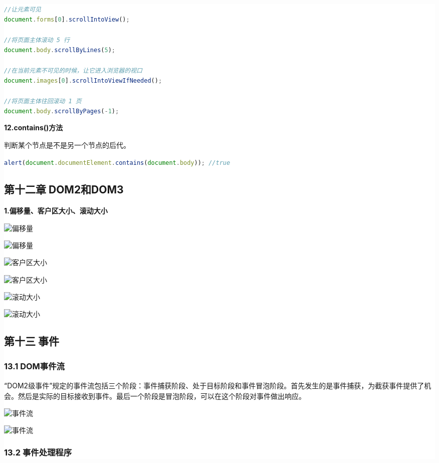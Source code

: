 ```javascript
//让元素可见
document.forms[0].scrollIntoView(); 

//将页面主体滚动 5 行
document.body.scrollByLines(5);

//在当前元素不可见的时候，让它进入浏览器的视口
document.images[0].scrollIntoViewIfNeeded();

//将页面主体往回滚动 1 页
document.body.scrollByPages(-1);
```



**12.contains()方法** 

判断某个节点是不是另一个节点的后代。 

```javascript
alert(document.documentElement.contains(document.body)); //true
```



## 第十二章 DOM2和DOM3

**1.偏移量、客户区大小、滚动大小**

![偏移量](D:\学习笔记\picture\偏移量.png)

![偏移量](https://github.com/heibaiying/LearningNotes/blob/master/picture/%E5%81%8F%E7%A7%BB%E9%87%8F.png)

![客户区大小](D:\学习笔记\picture\客户区大小.png)

![客户区大小](https://github.com/heibaiying/LearningNotes/blob/master/picture/%E5%AE%A2%E6%88%B7%E5%8C%BA%E5%A4%A7%E5%B0%8F.png)

![滚动大小](D:\学习笔记\picture\滚动大小.png)

![滚动大小](https://github.com/heibaiying/LearningNotes/blob/master/picture/%E6%BB%9A%E5%8A%A8%E5%A4%A7%E5%B0%8F.png)

## 第十三 事件

### 13.1 DOM事件流 

“DOM2级事件”规定的事件流包括三个阶段：事件捕获阶段、处于目标阶段和事件冒泡阶段。首先发生的是事件捕获，为截获事件提供了机会。然后是实际的目标接收到事件。最后一个阶段是冒泡阶段，可以在这个阶段对事件做出响应。 

![事件流](D:\学习笔记\picture\事件流.png)

![事件流](https://github.com/heibaiying/LearningNotes/blob/master/picture/%E4%BA%8B%E4%BB%B6%E6%B5%81.png)

### 13.2 事件处理程序
